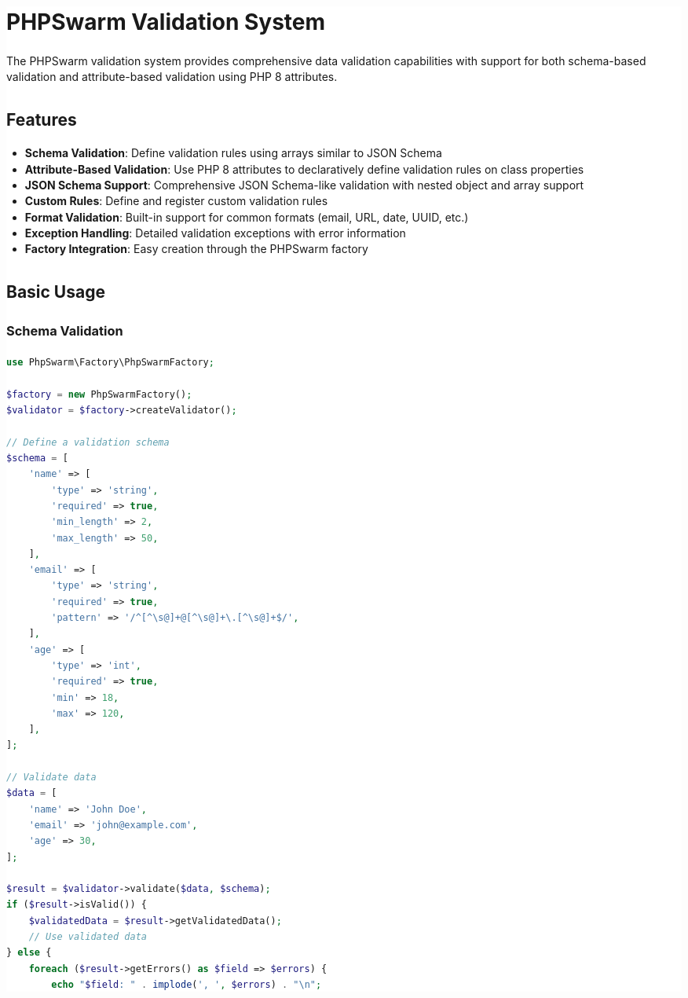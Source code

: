 # PHPSwarm Validation System

The PHPSwarm validation system provides comprehensive data validation capabilities with support for both schema-based validation and attribute-based validation using PHP 8 attributes.

## Features

- **Schema Validation**: Define validation rules using arrays similar to JSON Schema
- **Attribute-Based Validation**: Use PHP 8 attributes to declaratively define validation rules on class properties
- **JSON Schema Support**: Comprehensive JSON Schema-like validation with nested object and array support
- **Custom Rules**: Define and register custom validation rules
- **Format Validation**: Built-in support for common formats (email, URL, date, UUID, etc.)
- **Exception Handling**: Detailed validation exceptions with error information
- **Factory Integration**: Easy creation through the PHPSwarm factory

## Basic Usage

### Schema Validation

```php
use PhpSwarm\Factory\PhpSwarmFactory;

$factory = new PhpSwarmFactory();
$validator = $factory->createValidator();

// Define a validation schema
$schema = [
    'name' => [
        'type' => 'string',
        'required' => true,
        'min_length' => 2,
        'max_length' => 50,
    ],
    'email' => [
        'type' => 'string',
        'required' => true,
        'pattern' => '/^[^\s@]+@[^\s@]+\.[^\s@]+$/',
    ],
    'age' => [
        'type' => 'int',
        'required' => true,
        'min' => 18,
        'max' => 120,
    ],
];

// Validate data
$data = [
    'name' => 'John Doe',
    'email' => 'john@example.com',
    'age' => 30,
];

$result = $validator->validate($data, $schema);
if ($result->isValid()) {
    $validatedData = $result->getValidatedData();
    // Use validated data
} else {
    foreach ($result->getErrors() as $field => $errors) {
        echo "$field: " . implode(', ', $errors) . "\n";
```